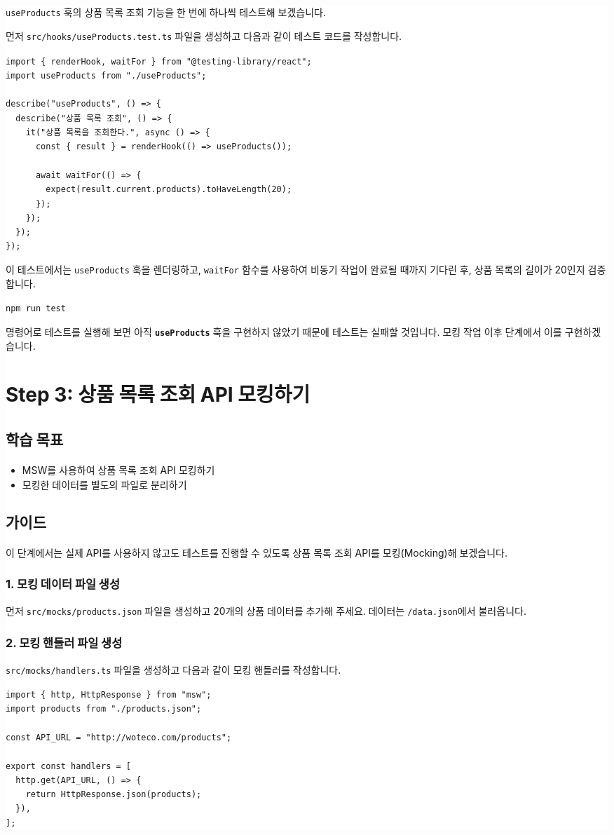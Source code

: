 `useProducts` 훅의 상품 목록 조회 기능을 한 번에 하나씩 테스트해 보겠습니다.

먼저 `src/hooks/useProducts.test.ts` 파일을 생성하고 다음과 같이 테스트 코드를 작성합니다.

```tsx
import { renderHook, waitFor } from "@testing-library/react";
import useProducts from "./useProducts";

describe("useProducts", () => {
  describe("상품 목록 조회", () => {
    it("상품 목록을 조회한다.", async () => {
      const { result } = renderHook(() => useProducts());

      await waitFor(() => {
        expect(result.current.products).toHaveLength(20);
      });
    });
  });
});
```

이 테스트에서는 `useProducts` 훅을 렌더링하고, `waitFor` 함수를 사용하여 비동기 작업이 완료될 때까지 기다린 후, 상품 목록의 길이가 20인지 검증합니다.

```bash
npm run test
```

명령어로 테스트를 실행해 보면 아직 **`useProducts`** 훅을 구현하지 않았기 때문에 테스트는 실패할 것입니다. 모킹 작업 이후 단계에서 이를 구현하겠습니다.

# Step 3: 상품 목록 조회 API 모킹하기

## 학습 목표

- MSW를 사용하여 상품 목록 조회 API 모킹하기
- 모킹한 데이터를 별도의 파일로 분리하기

## 가이드

이 단계에서는 실제 API를 사용하지 않고도 테스트를 진행할 수 있도록 상품 목록 조회 API를 모킹(Mocking)해 보겠습니다.

### 1. **모킹 데이터 파일 생성**

먼저 `src/mocks/products.json` 파일을 생성하고 20개의 상품 데이터를 추가해 주세요. 데이터는 `/data.json`에서 불러옵니다.

### 2. **모킹 핸들러 파일 생성**

`src/mocks/handlers.ts` 파일을 생성하고 다음과 같이 모킹 핸들러를 작성합니다.

```tsx
import { http, HttpResponse } from "msw";
import products from "./products.json";

const API_URL = "http://woteco.com/products";

export const handlers = [
  http.get(API_URL, () => {
    return HttpResponse.json(products);
  }),
];
```
